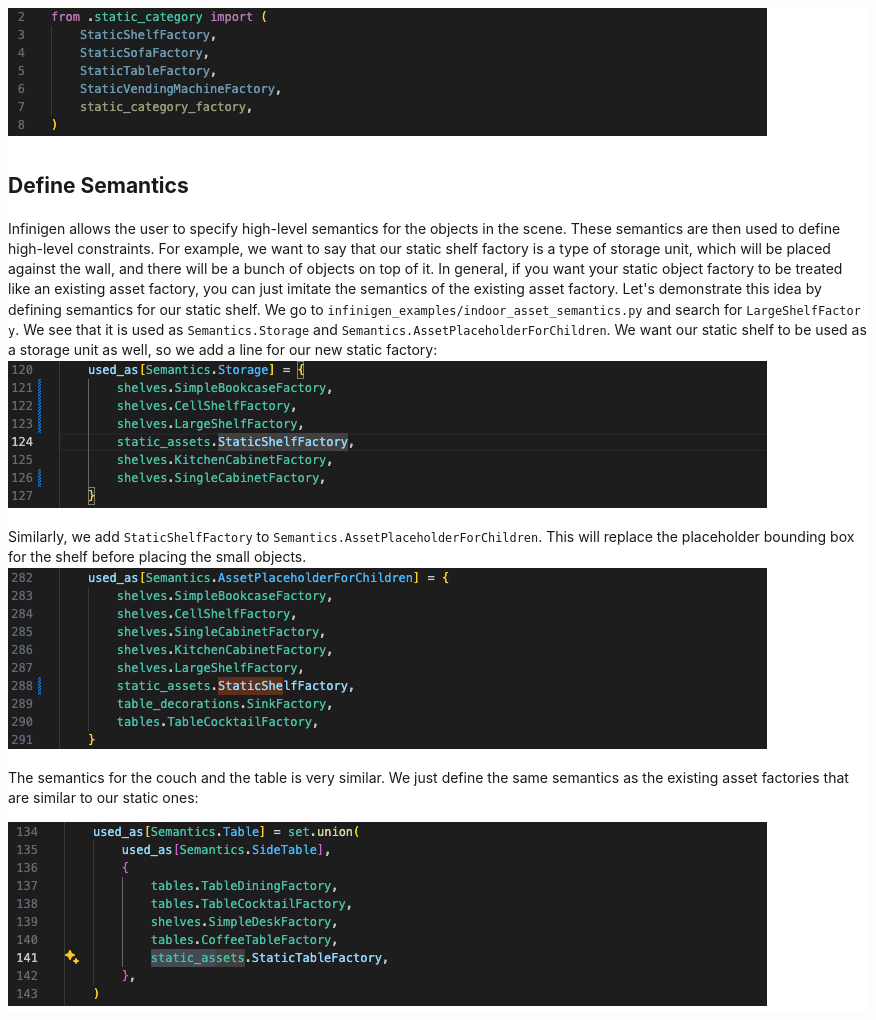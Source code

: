 ![alt text](images/static_assets/image2.jpg)

## Define Semantics

Infinigen allows the user to specify high-level semantics for the objects in the scene. These semantics are then used to define high-level constraints. For example, we want to say that our static shelf factory is a type of storage unit, which will be placed against the wall, and there will be a bunch of objects on top of it. In general, if you want your static object factory to be treated like an existing asset factory, you can just imitate the semantics of the existing asset factory. Let's demonstrate this idea by defining semantics for our static shelf. We go to `infinigen_examples/indoor_asset_semantics.py` and search for `LargeShelfFactory`. We see that it is used as `Semantics.Storage` and `Semantics.AssetPlaceholderForChildren`. We want our static shelf to be used as a storage unit as well, so we add a line for our new static factory:
![alt text](images/static_assets/image3.jpg)

Similarly, we add `StaticShelfFactory` to `Semantics.AssetPlaceholderForChildren`. This will replace the placeholder bounding box for the shelf before placing the small objects. 
![alt text](images/static_assets/image7.jpg)

The semantics for the couch and the table is very similar. We just define the same semantics as the existing asset factories that are similar to our static ones: 

![alt text](images/static_assets/image4.jpg)
